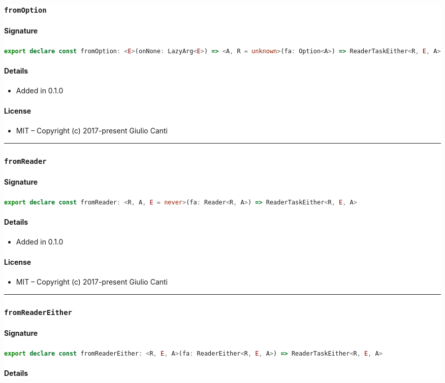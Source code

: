 
### `fromOption`




#### Signature

```typescript
export declare const fromOption: <E>(onNone: LazyArg<E>) => <A, R = unknown>(fa: Option<A>) => ReaderTaskEither<R, E, A>
```

#### Details

* Added in 0.1.0


#### License

* MIT – Copyright (c) 2017-present Giulio Canti

---


### `fromReader`




#### Signature

```typescript
export declare const fromReader: <R, A, E = never>(fa: Reader<R, A>) => ReaderTaskEither<R, E, A>
```

#### Details

* Added in 0.1.0


#### License

* MIT – Copyright (c) 2017-present Giulio Canti

---


### `fromReaderEither`




#### Signature

```typescript
export declare const fromReaderEither: <R, E, A>(fa: ReaderEither<R, E, A>) => ReaderTaskEither<R, E, A>
```

#### Details
